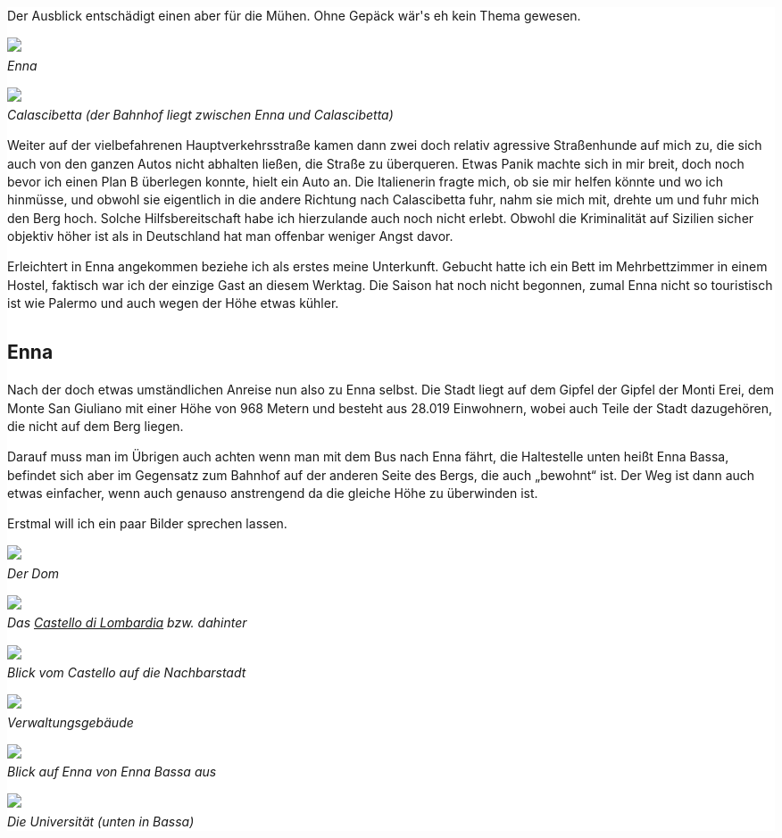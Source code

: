 Der Ausblick entschädigt einen aber für die Mühen. Ohne Gepäck wär's eh kein Thema gewesen.

![]({static}/images/2016_04_sizilien/2016-03-3015-00-21hjoid.jpg) <br />
_Enna_

![]({static}/images/2016_04_sizilien/dsc0211590u9c.jpg) <br />
_Calascibetta (der Bahnhof liegt zwischen Enna und Calascibetta)_

Weiter auf der vielbefahrenen Hauptverkehrsstraße kamen dann zwei doch relativ agressive Straßenhunde auf mich zu, die sich auch von den ganzen Autos nicht abhalten ließen, die Straße zu überqueren. Etwas Panik machte sich in mir breit, doch noch bevor ich einen Plan B überlegen konnte, hielt ein Auto an. Die Italienerin fragte mich, ob sie mir helfen könnte und wo ich hinmüsse, und obwohl sie eigentlich in die andere Richtung nach Calascibetta fuhr, nahm sie mich mit, drehte um und fuhr mich den Berg hoch. Solche Hilfsbereitschaft habe ich hierzulande auch noch nicht erlebt. Obwohl die Kriminalität auf Sizilien sicher objektiv höher ist als in Deutschland hat man offenbar weniger Angst davor.

Erleichtert in Enna angekommen beziehe ich als erstes meine Unterkunft. Gebucht hatte ich ein Bett im Mehrbettzimmer in einem Hostel, faktisch war ich der einzige Gast an diesem Werktag. Die Saison hat noch nicht begonnen, zumal Enna nicht so touristisch ist wie Palermo und auch wegen der Höhe etwas kühler.

## Enna

Nach der doch etwas umständlichen Anreise nun also zu Enna selbst. Die Stadt liegt auf dem Gipfel der Gipfel der Monti Erei, dem Monte San Giuliano mit einer Höhe von 968 Metern und besteht aus 28.019 Einwohnern, wobei auch Teile der Stadt dazugehören, die nicht auf dem Berg liegen.

Darauf muss man im Übrigen auch achten wenn man mit dem Bus nach Enna fährt, die Haltestelle unten heißt Enna Bassa, befindet sich aber im Gegensatz zum Bahnhof auf der anderen Seite des Bergs, die auch „bewohnt“ ist. Der Weg ist dann auch etwas einfacher, wenn auch genauso anstrengend da die gleiche Höhe zu überwinden ist.

Erstmal will ich ein paar Bilder sprechen lassen.

![]({static}/images/2016_04_sizilien/dsc02121uwknh.jpg) <br />
_Der Dom_

![]({static}/images/2016_04_sizilien/dsc02145edjlx.jpg) <br />
_Das [Castello di Lombardia](https://de.wikipedia.org/wiki/Castello_di_Lombardia) bzw. dahinter_

![]({static}/images/2016_04_sizilien/dsc021490ijg5.jpg) <br />
_Blick vom Castello auf die Nachbarstadt_

![]({static}/images/2016_04_sizilien/dsc021667wjye.jpg) <br />
_Verwaltungsgebäude_

![]({static}/images/2016_04_sizilien/2016-03-3112-22-13vnk3l.jpg) <br />
_Blick auf Enna von Enna Bassa aus_

![]({static}/images/2016_04_sizilien/2016-03-3112-20-48lgk61.jpg) <br />
_Die Universität (unten in Bassa)_
